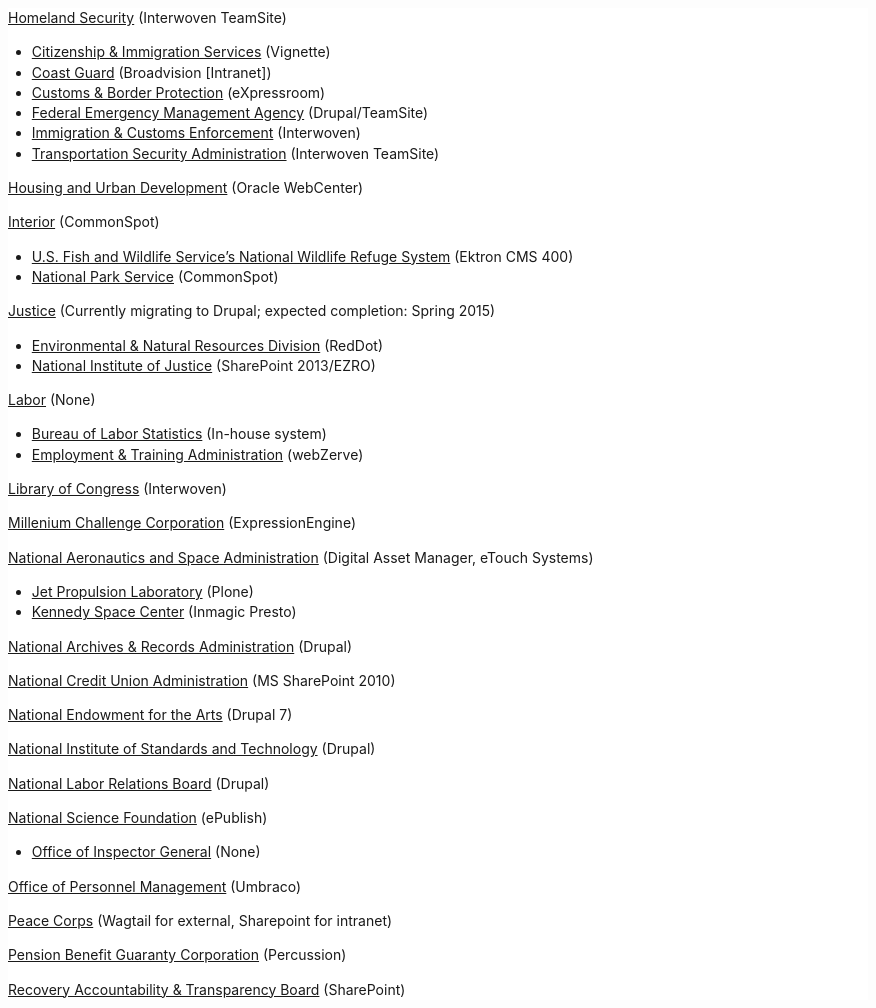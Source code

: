 [Homeland Security](http://www.dhs.gov/) (Interwoven TeamSite)

  * [Citizenship & Immigration Services](http://www.uscis.gov/portal/site/uscis) (Vignette)
  * [Coast Guard](http://www.uscg.mil/) (Broadvision [Intranet])
  * [Customs & Border Protection](http://www.cbp.gov/) (eXpressroom)
  * [Federal Emergency Management Agency](http://www.fema.gov/) (Drupal/TeamSite)
  * [Immigration & Customs Enforcement](http://www.ice.gov/) (Interwoven)
  * [Transportation Security Administration](http://www.tsa.gov/) (Interwoven TeamSite)

[Housing and Urban Development](http://portal.hud.gov/hudportal/HUD) (Oracle WebCenter)

[Interior](http://www.doi.gov/index.cfm) (CommonSpot)

  * [U.S. Fish and Wildlife Service&#8217;s National Wildlife Refuge System](https://www.fws.gov/) (Ektron CMS 400)
  * [National Park Service](http://www.nps.gov/index.htm) (CommonSpot)

[Justice](http://www.justice.gov/) (Currently migrating to Drupal; expected completion: Spring 2015)

  * [Environmental & Natural Resources Division](http://www.justice.gov/enrd/) (RedDot)
  * [National Institute of Justice](http://www.nij.gov/) (<span style="color: #222222">SharePoint 2013</span>/EZRO)

[Labor](http://www.dol.gov/) (None)

  * [Bureau of Labor Statistics](http://www.bls.gov/) (In-house system)
  * [Employment & Training Administration](http://www.doleta.gov/) (webZerve)

[Library of Congress](http://www.gov.gov/index.html) (Interwoven)

[Millenium Challenge Corporation](http://www.mcc.gov/) (ExpressionEngine)

[National Aeronautics and Space Administration](http://www.nasa.gov/) (Digital Asset Manager, eTouch Systems)

  * [Jet Propulsion Laboratory](http://www.jpl.nasa.gov/) (Plone)
  * [Kennedy Space Center](http://www.kennedyspacecenter.com/) (Inmagic Presto)

[National Archives & Records Administration](http://www.archives.gov/) (Drupal)

[National Credit Union Administration](http://www.ncua.gov/Pages/default.aspx) (MS SharePoint 2010)

[National Endowment for the Arts](http://www.nea.gov/) (Drupal 7)

[National Institute of Standards and Technology](https://www.nist.gov/) (Drupal)

[National Labor Relations Board](http://www.nlrb.gov/) (Drupal)

[National Science Foundation](http://www.nsf.gov/) (ePublish)

  * [Office of Inspector General](http://www.nsf.gov/oig/) (None)

[Office of Personnel Management](http://www.opm.gov/) (Umbraco)

[Peace Corps](http://www.peacecorps.gov/) (Wagtail for external, Sharepoint for intranet)

[Pension Benefit Guaranty Corporation](http://www.pbgc.gov/) (Percussion)

[Recovery Accountability & Transparency Board](http://www.recovery.gov/Pages/default.aspx) (SharePoint)
